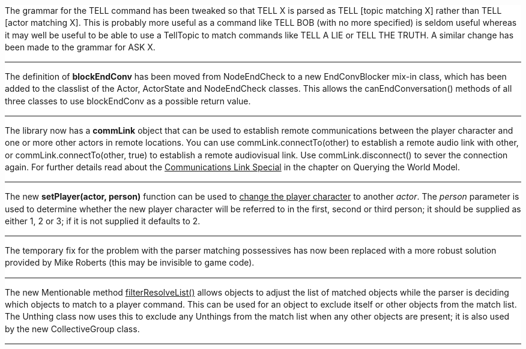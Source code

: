 The grammar for the TELL command has been tweaked so that TELL X is
parsed as TELL \[topic matching X\] rather than TELL \[actor matching
X\]. This is probably more useful as a command like TELL BOB (with no
more specified) is seldom useful whereas it may well be useful to be
able to use a TellTopic to match commands like TELL A LIE or TELL THE
TRUTH. A similar change has been made to the grammar for ASK X.

------------------------------------------------------------------------

The definition of **blockEndConv** has been moved from NodeEndCheck to a
new EndConvBlocker mix-in class, which has been added to the classlist
of the Actor, ActorState and NodeEndCheck classes. This allows the
<span class="code">canEndConversation()</span> methods of all three
classes to use <span class="code">blockEndConv</span> as a possible
return value.

------------------------------------------------------------------------

The library now has a **commLink** object that can be used to establish
remote communications between the player character and one or more other
actors in remote locations. You can use
<span class="code">commLink.connectTo(other)</span> to establish a
remote audio link with other, or
<span class="code">commLink.connectTo(other, true)</span> to establish a
remote audiovisual link. Use
<span class="code">commLink.disconnect()</span> to sever the connection
again. For further details read about the [Communications Link
Special](query.html#commlink) in the chapter on Querying the World Model.

------------------------------------------------------------------------

The new **setPlayer(actor, person)** function can be used to [change the
player character](changepc.html) to another *actor*. The *person*
parameter is used to determine whether the new player character will be
referred to in the first, second or third person; it should be supplied
as either 1, 2 or 3; if it is not supplied it defaults to 2.

------------------------------------------------------------------------

The temporary fix for the problem with the parser matching possessives
has now been replaced with a more robust solution provided by Mike
Roberts (this may be invisible to game code).

------------------------------------------------------------------------

The new Mentionable method [filterResolveList()](thing.html#filter)
allows objects to adjust the list of matched objects while the parser is
deciding which objects to match to a player command. This can be used
for an object to exclude itself or other objects from the match list.
The <span class="code">Unthing</span> class now uses this to exclude any
Unthings from the match list when any other objects are present; it is
also used by the new <span class="code">CollectiveGroup</span> class.

------------------------------------------------------------------------
